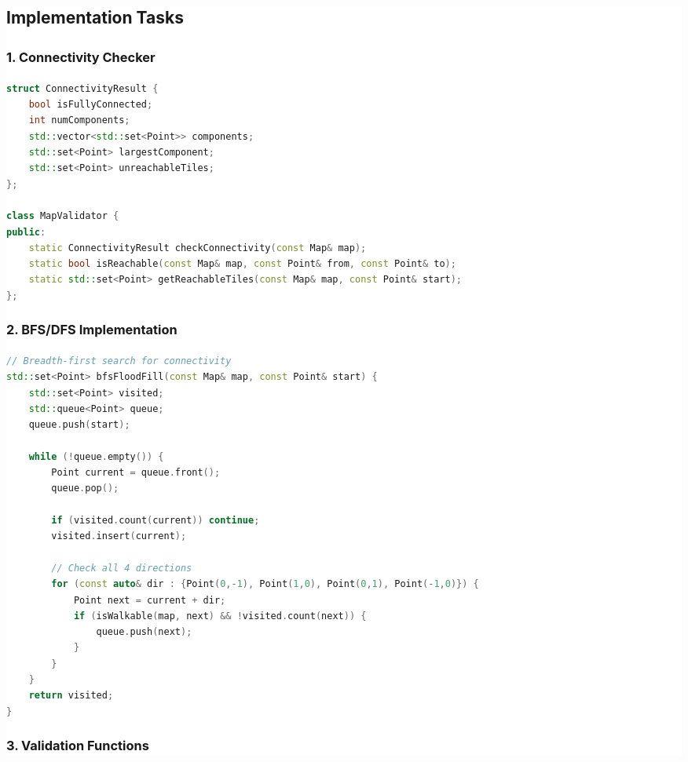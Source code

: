 ## Implementation Tasks

### 1. Connectivity Checker

```cpp
struct ConnectivityResult {
    bool isFullyConnected;
    int numComponents;
    std::vector<std::set<Point>> components;
    std::set<Point> largestComponent;
    std::set<Point> unreachableTiles;
};

class MapValidator {
public:
    static ConnectivityResult checkConnectivity(const Map& map);
    static bool isReachable(const Map& map, const Point& from, const Point& to);
    static std::set<Point> getReachableTiles(const Map& map, const Point& start);
};
```

### 2. BFS/DFS Implementation

```cpp
// Breadth-first search for connectivity
std::set<Point> bfsFloodFill(const Map& map, const Point& start) {
    std::set<Point> visited;
    std::queue<Point> queue;
    queue.push(start);
    
    while (!queue.empty()) {
        Point current = queue.front();
        queue.pop();
        
        if (visited.count(current)) continue;
        visited.insert(current);
        
        // Check all 4 directions
        for (const auto& dir : {Point(0,-1), Point(1,0), Point(0,1), Point(-1,0)}) {
            Point next = current + dir;
            if (isWalkable(map, next) && !visited.count(next)) {
                queue.push(next);
            }
        }
    }
    return visited;
}
```

### 3. Validation Functions
